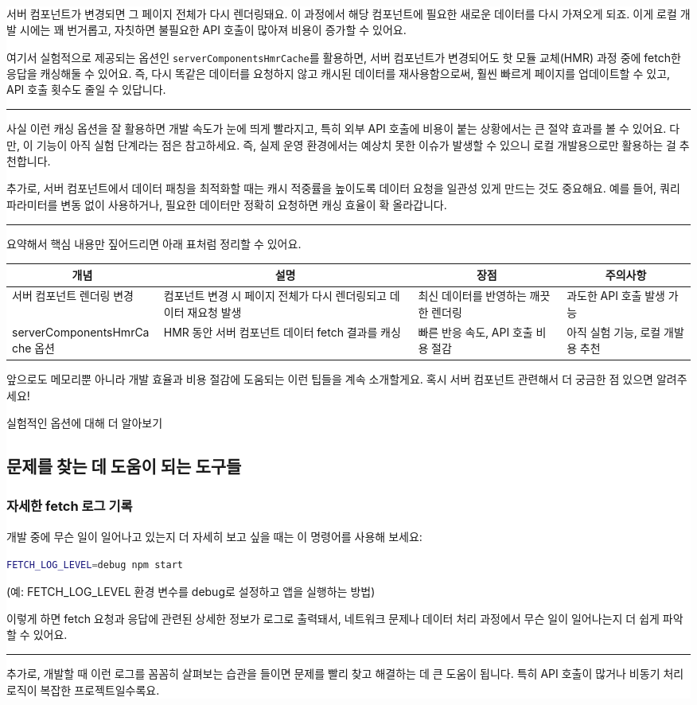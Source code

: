 서버 컴포넌트가 변경되면 그 페이지 전체가 다시 렌더링돼요. 이 과정에서 해당 컴포넌트에 필요한 새로운 데이터를 다시 가져오게 되죠. 이게 로컬 개발 시에는 꽤 번거롭고, 자칫하면 불필요한 API 호출이 많아져 비용이 증가할 수 있어요.

여기서 실험적으로 제공되는 옵션인 `serverComponentsHmrCache`를 활용하면, 서버 컴포넌트가 변경되어도 핫 모듈 교체(HMR) 과정 중에 fetch한 응답을 캐싱해둘 수 있어요. 즉, 다시 똑같은 데이터를 요청하지 않고 캐시된 데이터를 재사용함으로써, 훨씬 빠르게 페이지를 업데이트할 수 있고, API 호출 횟수도 줄일 수 있답니다.

---

사실 이런 캐싱 옵션을 잘 활용하면 개발 속도가 눈에 띄게 빨라지고, 특히 외부 API 호출에 비용이 붙는 상황에서는 큰 절약 효과를 볼 수 있어요. 다만, 이 기능이 아직 실험 단계라는 점은 참고하세요. 즉, 실제 운영 환경에서는 예상치 못한 이슈가 발생할 수 있으니 로컬 개발용으로만 활용하는 걸 추천합니다.

추가로, 서버 컴포넌트에서 데이터 패칭을 최적화할 때는 캐시 적중률을 높이도록 데이터 요청을 일관성 있게 만드는 것도 중요해요. 예를 들어, 쿼리 파라미터를 변동 없이 사용하거나, 필요한 데이터만 정확히 요청하면 캐싱 효율이 확 올라갑니다.

---

요약해서 핵심 내용만 짚어드리면 아래 표처럼 정리할 수 있어요.

| 개념                          | 설명                                               | 장점                                                     | 주의사항                      |
|-----------------------------|--------------------------------------------------|--------------------------------------------------------|----------------------------|
| 서버 컴포넌트 렌더링 변경           | 컴포넌트 변경 시 페이지 전체가 다시 렌더링되고 데이터 재요청 발생       | 최신 데이터를 반영하는 깨끗한 렌더링                            | 과도한 API 호출 발생 가능           |
| serverComponentsHmrCache 옵션 | HMR 동안 서버 컴포넌트 데이터 fetch 결과를 캐싱                     | 빠른 반응 속도, API 호출 비용 절감                              | 아직 실험 기능, 로컬 개발용 추천       |

앞으로도 메모리뿐 아니라 개발 효율과 비용 절감에 도움되는 이런 팁들을 계속 소개할게요. 혹시 서버 컴포넌트 관련해서 더 궁금한 점 있으면 알려주세요!


<ins class="adsbygoogle"
     style="display:block"
     data-ad-client="ca-pub-4877378276818686"
     data-ad-slot="1549334788"
     data-ad-format="auto"
     data-full-width-responsive="true"></ins>
<script>
(adsbygoogle = window.adsbygoogle || []).push({});
</script>

실험적인 옵션에 대해 더 알아보기

## 문제를 찾는 데 도움이 되는 도구들

### 자세한 fetch 로그 기록

개발 중에 무슨 일이 일어나고 있는지 더 자세히 보고 싶을 때는 이 명령어를 사용해 보세요:

```bash
FETCH_LOG_LEVEL=debug npm start
```

(예: FETCH_LOG_LEVEL 환경 변수를 debug로 설정하고 앱을 실행하는 방법)

이렇게 하면 fetch 요청과 응답에 관련된 상세한 정보가 로그로 출력돼서, 네트워크 문제나 데이터 처리 과정에서 무슨 일이 일어나는지 더 쉽게 파악할 수 있어요.

---

추가로, 개발할 때 이런 로그를 꼼꼼히 살펴보는 습관을 들이면 문제를 빨리 찾고 해결하는 데 큰 도움이 됩니다. 특히 API 호출이 많거나 비동기 처리 로직이 복잡한 프로젝트일수록요.
